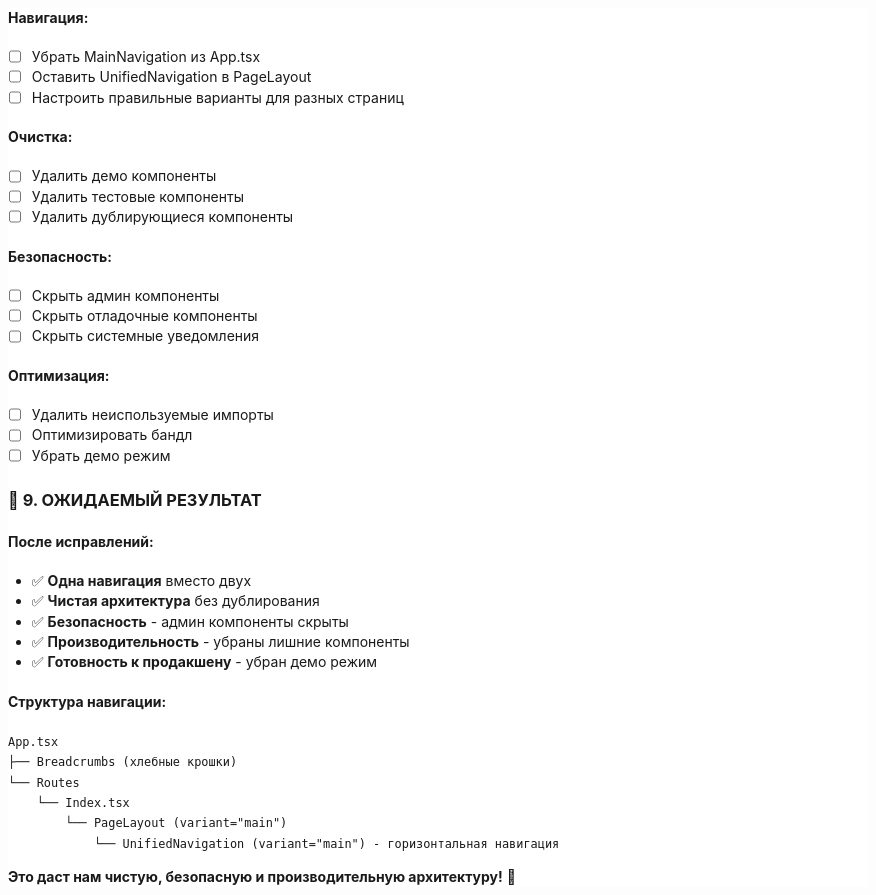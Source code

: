 #### **Навигация:**
- [ ] Убрать MainNavigation из App.tsx
- [ ] Оставить UnifiedNavigation в PageLayout
- [ ] Настроить правильные варианты для разных страниц

#### **Очистка:**
- [ ] Удалить демо компоненты
- [ ] Удалить тестовые компоненты
- [ ] Удалить дублирующиеся компоненты

#### **Безопасность:**
- [ ] Скрыть админ компоненты
- [ ] Скрыть отладочные компоненты
- [ ] Скрыть системные уведомления

#### **Оптимизация:**
- [ ] Удалить неиспользуемые импорты
- [ ] Оптимизировать бандл
- [ ] Убрать демо режим

### 🎯 **9. ОЖИДАЕМЫЙ РЕЗУЛЬТАТ**

#### **После исправлений:**
- ✅ **Одна навигация** вместо двух
- ✅ **Чистая архитектура** без дублирования
- ✅ **Безопасность** - админ компоненты скрыты
- ✅ **Производительность** - убраны лишние компоненты
- ✅ **Готовность к продакшену** - убран демо режим

#### **Структура навигации:**
```
App.tsx
├── Breadcrumbs (хлебные крошки)
└── Routes
    └── Index.tsx
        └── PageLayout (variant="main")
            └── UnifiedNavigation (variant="main") - горизонтальная навигация
```

**Это даст нам чистую, безопасную и производительную архитектуру!** 🚀
